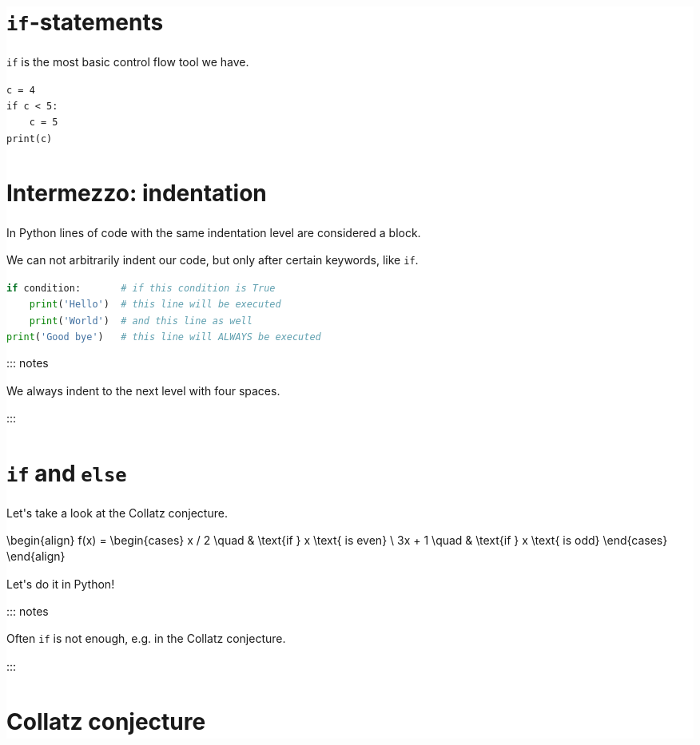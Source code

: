 
# `if`-statements

`if` is the most basic control flow tool we have.

```{ .python .exec }
c = 4
if c < 5:
    c = 5
print(c)
```


# Intermezzo: indentation

In Python lines of code with the same indentation level are considered a block.

We can not arbitrarily indent our code, but only after certain keywords, like `if`.

```python
if condition:       # if this condition is True
    print('Hello')  # this line will be executed
    print('World')  # and this line as well
print('Good bye')   # this line will ALWAYS be executed
```


::: notes

We always indent to the next level with four spaces.

:::


# `if` and `else`

Let's take a look at the Collatz conjecture.

\begin{align}
f(x) = \begin{cases}
x / 2  \quad & \text{if } x \text{ is even} \\
3x + 1 \quad & \text{if } x \text{ is odd}
\end{cases}
\end{align}

Let's do it in Python!

::: notes

Often `if` is not enough, e.g. in the Collatz conjecture.

:::


# Collatz conjecture
